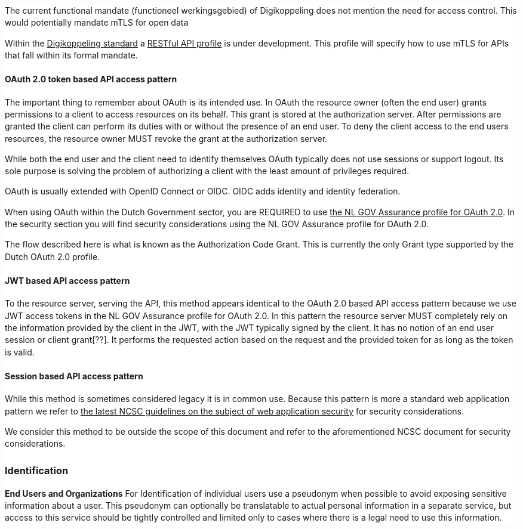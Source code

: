 <p class='warning'>The current functional mandate (functioneel werkingsgebied) of Digikoppeling does not mention the need for access control. This would potentially mandate mTLS for open data</p>

Within the [Digikoppeling standard](https://www.logius.nl/diensten/digikoppeling) a [RESTful API profile](https://centrumvoorstandaarden.github.io/DigikoppelingRestfulApiProfiel/) is under development. This profile will specify how to use mTLS for APIs that fall within its formal mandate.


#### OAuth 2.0 token based API access pattern

The important thing to remember about OAuth is its intended use. In OAuth the resource owner (often the end user) grants permissions to a client to access resources on its behalf. This grant is stored at the authorization server. After permissions are granted the client can perform its duties with or without the presence of an end user. To deny the client access to the end users resources, the resource owner MUST revoke the grant at the authorization server.

While both the end user and the client need to identify themselves OAuth typically does not use sessions or support logout. Its sole purpose is solving the problem of authorizing a client with the least amount of privileges required.

OAuth is usually extended with OpenID Connect or OIDC. OIDC adds identity and identity federation.

When using OAuth within the Dutch Government sector, you are REQUIRED to use [the NL GOV Assurance profile for OAuth 2.0](https://publicatie.centrumvoorstandaarden.nl/api/oauth/). In the security section you will find security considerations using the NL GOV Assurance profile for OAuth 2.0.

The flow described here is what is known as the Authorization Code Grant. This is currently the only Grant type supported by the Dutch OAuth 2.0 profile.

#### JWT based API access pattern

To the resource server, serving the API, this method appears identical to the OAuth 2.0 based API access pattern because we use JWT access tokens in the NL GOV Assurance profile for OAuth 2.0. In this pattern the resource server MUST completely rely on the information provided by the client in the JWT, with the JWT typically signed by the client. It has no notion of an end user session or client grant[??]. It performs the requested action based on the request and the provided token for as long as the token is valid.

#### Session based API access pattern
While this method is sometimes considered legacy it is in common use. Because this pattern is more a standard web application pattern we refer to [the latest NCSC guidelines on the subject of web application security](https://www.ncsc.nl/documenten/publicaties/2019/mei/01/ict-beveiligingsrichtlijnen-voor-webapplicaties) for security considerations.

We consider this method to be outside the scope of this document and refer to the aforementioned NCSC document for security considerations.

### Identification

**End Users and Organizations**
For Identification of individual users use a pseudonym when possible to avoid exposing sensitive information about a user.
This pseudonym can optionally be translatable to actual personal information in a separate service, but access to this service should be tightly controlled and limited only to cases where there is a legal need to use this information.
